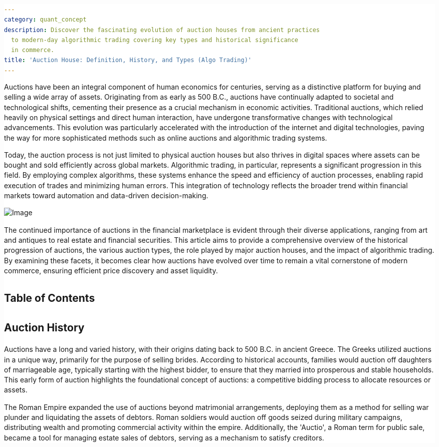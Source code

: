 ```yaml
---
category: quant_concept
description: Discover the fascinating evolution of auction houses from ancient practices
  to modern-day algorithmic trading covering key types and historical significance
  in commerce.
title: 'Auction House: Definition, History, and Types (Algo Trading)'
---
```


Auctions have been an integral component of human economics for centuries, serving as a distinctive platform for buying and selling a wide array of assets. Originating from as early as 500 B.C., auctions have continually adapted to societal and technological shifts, cementing their presence as a crucial mechanism in economic activities. Traditional auctions, which relied heavily on physical settings and direct human interaction, have undergone transformative changes with technological advancements. This evolution was particularly accelerated with the introduction of the internet and digital technologies, paving the way for more sophisticated methods such as online auctions and algorithmic trading systems.

Today, the auction process is not just limited to physical auction houses but also thrives in digital spaces where assets can be bought and sold efficiently across global markets. Algorithmic trading, in particular, represents a significant progression in this field. By employing complex algorithms, these systems enhance the speed and efficiency of auction processes, enabling rapid execution of trades and minimizing human errors. This integration of technology reflects the broader trend within financial markets toward automation and data-driven decision-making.

![Image](images/1.webp)

The continued importance of auctions in the financial marketplace is evident through their diverse applications, ranging from art and antiques to real estate and financial securities. This article aims to provide a comprehensive overview of the historical progression of auctions, the various auction types, the role played by major auction houses, and the impact of algorithmic trading. By examining these facets, it becomes clear how auctions have evolved over time to remain a vital cornerstone of modern commerce, ensuring efficient price discovery and asset liquidity.

## Table of Contents

## Auction History

Auctions have a long and varied history, with their origins dating back to 500 B.C. in ancient Greece. The Greeks utilized auctions in a unique way, primarily for the purpose of selling brides. According to historical accounts, families would auction off daughters of marriageable age, typically starting with the highest bidder, to ensure that they married into prosperous and stable households. This early form of auction highlights the foundational concept of auctions: a competitive bidding process to allocate resources or assets.

The Roman Empire expanded the use of auctions beyond matrimonial arrangements, deploying them as a method for selling war plunder and liquidating the assets of debtors. Roman soldiers would auction off goods seized during military campaigns, distributing wealth and promoting commercial activity within the empire. Additionally, the 'Auctio', a Roman term for public sale, became a tool for managing estate sales of debtors, serving as a mechanism to satisfy creditors.
